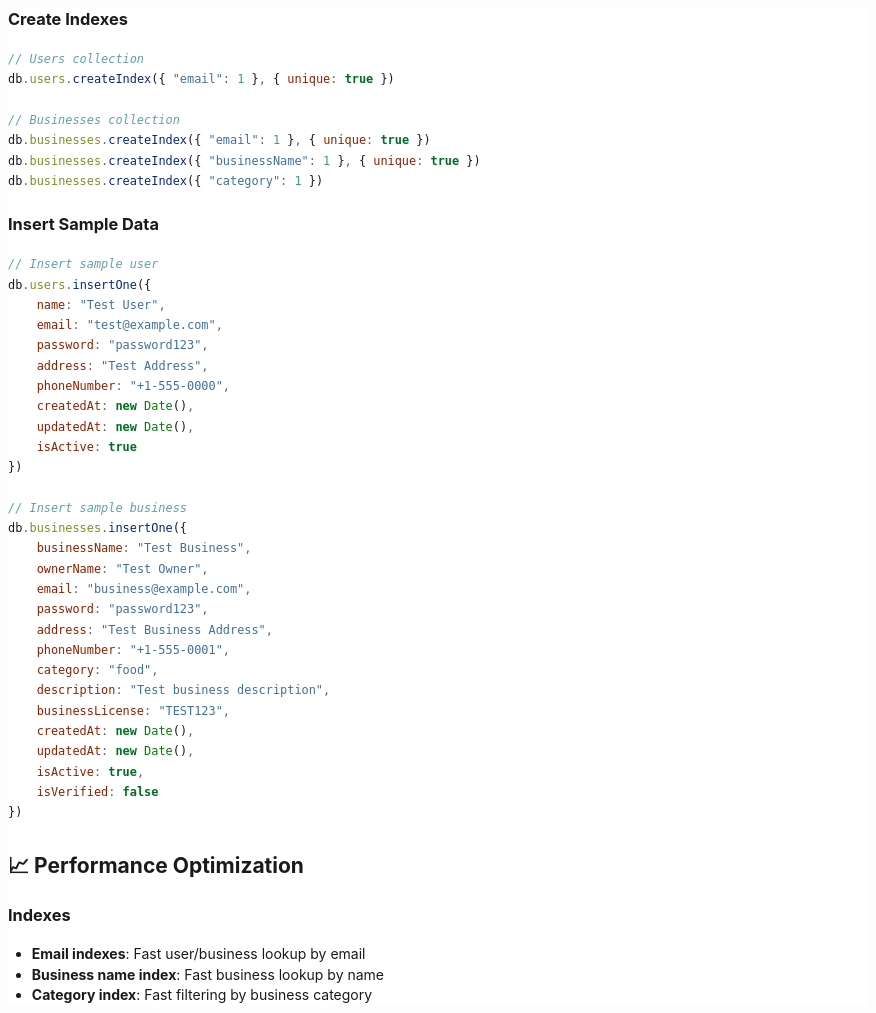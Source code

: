 ### Create Indexes
```javascript
// Users collection
db.users.createIndex({ "email": 1 }, { unique: true })

// Businesses collection
db.businesses.createIndex({ "email": 1 }, { unique: true })
db.businesses.createIndex({ "businessName": 1 }, { unique: true })
db.businesses.createIndex({ "category": 1 })
```

### Insert Sample Data
```javascript
// Insert sample user
db.users.insertOne({
    name: "Test User",
    email: "test@example.com",
    password: "password123",
    address: "Test Address",
    phoneNumber: "+1-555-0000",
    createdAt: new Date(),
    updatedAt: new Date(),
    isActive: true
})

// Insert sample business
db.businesses.insertOne({
    businessName: "Test Business",
    ownerName: "Test Owner",
    email: "business@example.com",
    password: "password123",
    address: "Test Business Address",
    phoneNumber: "+1-555-0001",
    category: "food",
    description: "Test business description",
    businessLicense: "TEST123",
    createdAt: new Date(),
    updatedAt: new Date(),
    isActive: true,
    isVerified: false
})
```

## 📈 Performance Optimization

### Indexes
- **Email indexes**: Fast user/business lookup by email
- **Business name index**: Fast business lookup by name
- **Category index**: Fast filtering by business category
